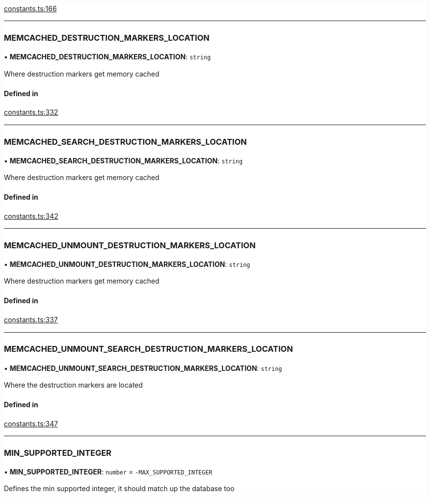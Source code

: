 [constants.ts:166](https://github.com/onzag/itemize/blob/a24376ed/constants.ts#L166)

___

### MEMCACHED\_DESTRUCTION\_MARKERS\_LOCATION

• **MEMCACHED\_DESTRUCTION\_MARKERS\_LOCATION**: `string`

Where destruction markers get memory cached

#### Defined in

[constants.ts:332](https://github.com/onzag/itemize/blob/a24376ed/constants.ts#L332)

___

### MEMCACHED\_SEARCH\_DESTRUCTION\_MARKERS\_LOCATION

• **MEMCACHED\_SEARCH\_DESTRUCTION\_MARKERS\_LOCATION**: `string`

Where destruction markers get memory cached

#### Defined in

[constants.ts:342](https://github.com/onzag/itemize/blob/a24376ed/constants.ts#L342)

___

### MEMCACHED\_UNMOUNT\_DESTRUCTION\_MARKERS\_LOCATION

• **MEMCACHED\_UNMOUNT\_DESTRUCTION\_MARKERS\_LOCATION**: `string`

Where destruction markers get memory cached

#### Defined in

[constants.ts:337](https://github.com/onzag/itemize/blob/a24376ed/constants.ts#L337)

___

### MEMCACHED\_UNMOUNT\_SEARCH\_DESTRUCTION\_MARKERS\_LOCATION

• **MEMCACHED\_UNMOUNT\_SEARCH\_DESTRUCTION\_MARKERS\_LOCATION**: `string`

Where the destruction markers are located

#### Defined in

[constants.ts:347](https://github.com/onzag/itemize/blob/a24376ed/constants.ts#L347)

___

### MIN\_SUPPORTED\_INTEGER

• **MIN\_SUPPORTED\_INTEGER**: `number` = `-MAX_SUPPORTED_INTEGER`

Defines the min supported integer, it should match up the database too
